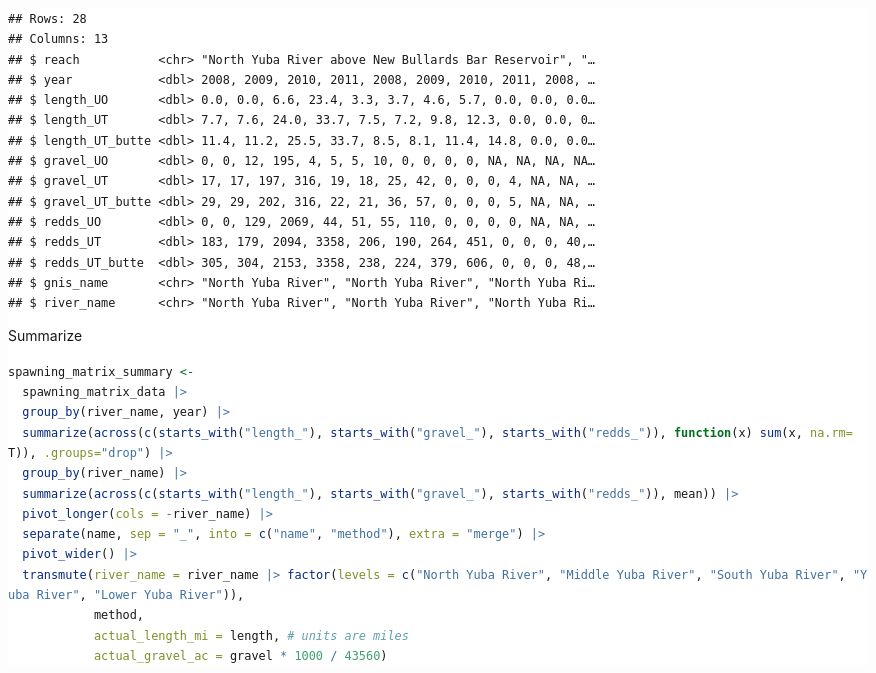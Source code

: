     ## Rows: 28
    ## Columns: 13
    ## $ reach           <chr> "North Yuba River above New Bullards Bar Reservoir", "…
    ## $ year            <dbl> 2008, 2009, 2010, 2011, 2008, 2009, 2010, 2011, 2008, …
    ## $ length_UO       <dbl> 0.0, 0.0, 6.6, 23.4, 3.3, 3.7, 4.6, 5.7, 0.0, 0.0, 0.0…
    ## $ length_UT       <dbl> 7.7, 7.6, 24.0, 33.7, 7.5, 7.2, 9.8, 12.3, 0.0, 0.0, 0…
    ## $ length_UT_butte <dbl> 11.4, 11.2, 25.5, 33.7, 8.5, 8.1, 11.4, 14.8, 0.0, 0.0…
    ## $ gravel_UO       <dbl> 0, 0, 12, 195, 4, 5, 5, 10, 0, 0, 0, 0, NA, NA, NA, NA…
    ## $ gravel_UT       <dbl> 17, 17, 197, 316, 19, 18, 25, 42, 0, 0, 0, 4, NA, NA, …
    ## $ gravel_UT_butte <dbl> 29, 29, 202, 316, 22, 21, 36, 57, 0, 0, 0, 5, NA, NA, …
    ## $ redds_UO        <dbl> 0, 0, 129, 2069, 44, 51, 55, 110, 0, 0, 0, 0, NA, NA, …
    ## $ redds_UT        <dbl> 183, 179, 2094, 3358, 206, 190, 264, 451, 0, 0, 0, 40,…
    ## $ redds_UT_butte  <dbl> 305, 304, 2153, 3358, 238, 224, 379, 606, 0, 0, 0, 48,…
    ## $ gnis_name       <chr> "North Yuba River", "North Yuba River", "North Yuba Ri…
    ## $ river_name      <chr> "North Yuba River", "North Yuba River", "North Yuba Ri…

Summarize

``` r
spawning_matrix_summary <-
  spawning_matrix_data |>
  group_by(river_name, year) |>
  summarize(across(c(starts_with("length_"), starts_with("gravel_"), starts_with("redds_")), function(x) sum(x, na.rm=T)), .groups="drop") |>
  group_by(river_name) |>
  summarize(across(c(starts_with("length_"), starts_with("gravel_"), starts_with("redds_")), mean)) |>
  pivot_longer(cols = -river_name) |>
  separate(name, sep = "_", into = c("name", "method"), extra = "merge") |>
  pivot_wider() |>
  transmute(river_name = river_name |> factor(levels = c("North Yuba River", "Middle Yuba River", "South Yuba River", "Yuba River", "Lower Yuba River")),
            method,
            actual_length_mi = length, # units are miles
            actual_gravel_ac = gravel * 1000 / 43560)
```